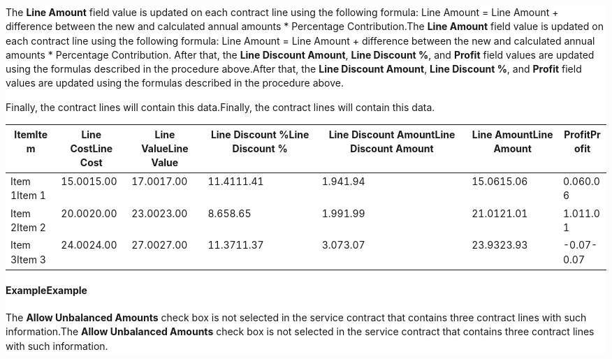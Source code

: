 <span data-ttu-id="49e3d-257">The **Line Amount** field value is updated on each contract line using the following formula: Line Amount = Line Amount + difference between the new and calculated annual amounts * Percentage Contribution.</span><span class="sxs-lookup"><span data-stu-id="49e3d-257">The **Line Amount** field value is updated on each contract line using the following formula: Line Amount = Line Amount + difference between the new and calculated annual amounts * Percentage Contribution.</span></span> <span data-ttu-id="49e3d-258">After that, the **Line Discount Amount**, **Line Discount %**, and **Profit** field values are updated using the formulas described in the procedure above.</span><span class="sxs-lookup"><span data-stu-id="49e3d-258">After that, the **Line Discount Amount**, **Line Discount %**, and **Profit** field values are updated using the formulas described in the procedure above.</span></span>  

<span data-ttu-id="49e3d-259">Finally, the contract lines will contain this data.</span><span class="sxs-lookup"><span data-stu-id="49e3d-259">Finally, the contract lines will contain this data.</span></span>  

|<span data-ttu-id="49e3d-260">Item</span><span class="sxs-lookup"><span data-stu-id="49e3d-260">Item</span></span>|<span data-ttu-id="49e3d-261">Line Cost</span><span class="sxs-lookup"><span data-stu-id="49e3d-261">Line Cost</span></span>|<span data-ttu-id="49e3d-262">Line Value</span><span class="sxs-lookup"><span data-stu-id="49e3d-262">Line Value</span></span>|<span data-ttu-id="49e3d-263">Line Discount %</span><span class="sxs-lookup"><span data-stu-id="49e3d-263">Line Discount %</span></span>|<span data-ttu-id="49e3d-264">Line Discount Amount</span><span class="sxs-lookup"><span data-stu-id="49e3d-264">Line Discount Amount</span></span>|<span data-ttu-id="49e3d-265">Line Amount</span><span class="sxs-lookup"><span data-stu-id="49e3d-265">Line Amount</span></span>|<span data-ttu-id="49e3d-266">Profit</span><span class="sxs-lookup"><span data-stu-id="49e3d-266">Profit</span></span>|  
|----------|---------------|----------------|---------------------|--------------------------|-----------------|------------|  
|<span data-ttu-id="49e3d-267">Item 1</span><span class="sxs-lookup"><span data-stu-id="49e3d-267">Item 1</span></span>|<span data-ttu-id="49e3d-268">15.00</span><span class="sxs-lookup"><span data-stu-id="49e3d-268">15.00</span></span>|<span data-ttu-id="49e3d-269">17.00</span><span class="sxs-lookup"><span data-stu-id="49e3d-269">17.00</span></span>|<span data-ttu-id="49e3d-270">11.41</span><span class="sxs-lookup"><span data-stu-id="49e3d-270">11.41</span></span>|<span data-ttu-id="49e3d-271">1.94</span><span class="sxs-lookup"><span data-stu-id="49e3d-271">1.94</span></span>|<span data-ttu-id="49e3d-272">15.06</span><span class="sxs-lookup"><span data-stu-id="49e3d-272">15.06</span></span>|<span data-ttu-id="49e3d-273">0.06</span><span class="sxs-lookup"><span data-stu-id="49e3d-273">0.06</span></span>|  
|<span data-ttu-id="49e3d-274">Item 2</span><span class="sxs-lookup"><span data-stu-id="49e3d-274">Item 2</span></span>|<span data-ttu-id="49e3d-275">20.00</span><span class="sxs-lookup"><span data-stu-id="49e3d-275">20.00</span></span>|<span data-ttu-id="49e3d-276">23.00</span><span class="sxs-lookup"><span data-stu-id="49e3d-276">23.00</span></span>|<span data-ttu-id="49e3d-277">8.65</span><span class="sxs-lookup"><span data-stu-id="49e3d-277">8.65</span></span>|<span data-ttu-id="49e3d-278">1.99</span><span class="sxs-lookup"><span data-stu-id="49e3d-278">1.99</span></span>|<span data-ttu-id="49e3d-279">21.01</span><span class="sxs-lookup"><span data-stu-id="49e3d-279">21.01</span></span>|<span data-ttu-id="49e3d-280">1.01</span><span class="sxs-lookup"><span data-stu-id="49e3d-280">1.01</span></span>|  
|<span data-ttu-id="49e3d-281">Item 3</span><span class="sxs-lookup"><span data-stu-id="49e3d-281">Item 3</span></span>|<span data-ttu-id="49e3d-282">24.00</span><span class="sxs-lookup"><span data-stu-id="49e3d-282">24.00</span></span>|<span data-ttu-id="49e3d-283">27.00</span><span class="sxs-lookup"><span data-stu-id="49e3d-283">27.00</span></span>|<span data-ttu-id="49e3d-284">11.37</span><span class="sxs-lookup"><span data-stu-id="49e3d-284">11.37</span></span>|<span data-ttu-id="49e3d-285">3.07</span><span class="sxs-lookup"><span data-stu-id="49e3d-285">3.07</span></span>|<span data-ttu-id="49e3d-286">23.93</span><span class="sxs-lookup"><span data-stu-id="49e3d-286">23.93</span></span>|<span data-ttu-id="49e3d-287">-0.07</span><span class="sxs-lookup"><span data-stu-id="49e3d-287">-0.07</span></span>|  <span data-ttu-id="49e3d-288">-   Line Discount % = Line Discount Amount / Line Value * 100</span><span class="sxs-lookup"><span data-stu-id="49e3d-288">-   Line Discount % = Line Discount Amount / Line Value * 100</span></span>  

#### <a name="example"></a><span data-ttu-id="49e3d-289">Example</span><span class="sxs-lookup"><span data-stu-id="49e3d-289">Example</span></span>  
<span data-ttu-id="49e3d-290">The **Allow Unbalanced Amounts** check box is not selected in the service contract that contains three contract lines with such information.</span><span class="sxs-lookup"><span data-stu-id="49e3d-290">The **Allow Unbalanced Amounts** check box is not selected in the service contract that contains three contract lines with such information.</span></span>  
